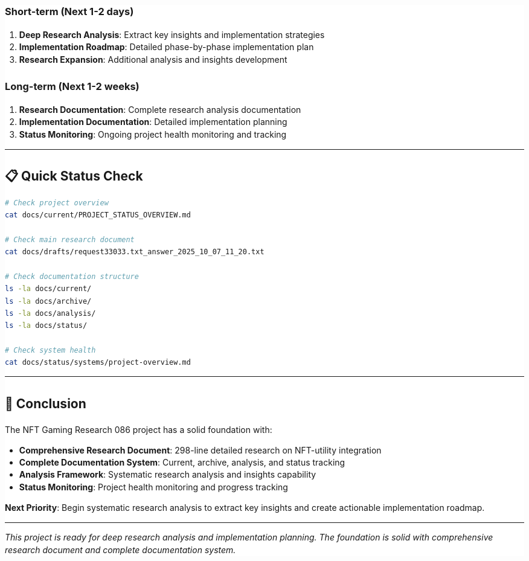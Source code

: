 ### **Short-term (Next 1-2 days)**
1. **Deep Research Analysis**: Extract key insights and implementation strategies
2. **Implementation Roadmap**: Detailed phase-by-phase implementation plan
3. **Research Expansion**: Additional analysis and insights development

### **Long-term (Next 1-2 weeks)**
1. **Research Documentation**: Complete research analysis documentation
2. **Implementation Documentation**: Detailed implementation planning
3. **Status Monitoring**: Ongoing project health monitoring and tracking

---

## 📋 **Quick Status Check**

```bash
# Check project overview
cat docs/current/PROJECT_STATUS_OVERVIEW.md

# Check main research document
cat docs/drafts/request33033.txt_answer_2025_10_07_11_20.txt

# Check documentation structure
ls -la docs/current/
ls -la docs/archive/
ls -la docs/analysis/
ls -la docs/status/

# Check system health
cat docs/status/systems/project-overview.md
```

---

## 🎯 **Conclusion**

The NFT Gaming Research 086 project has a solid foundation with:
- **Comprehensive Research Document**: 298-line detailed research on NFT-utility integration
- **Complete Documentation System**: Current, archive, analysis, and status tracking
- **Analysis Framework**: Systematic research analysis and insights capability
- **Status Monitoring**: Project health monitoring and progress tracking

**Next Priority**: Begin systematic research analysis to extract key insights and create actionable implementation roadmap.

---

*This project is ready for deep research analysis and implementation planning. The foundation is solid with comprehensive research document and complete documentation system.*
